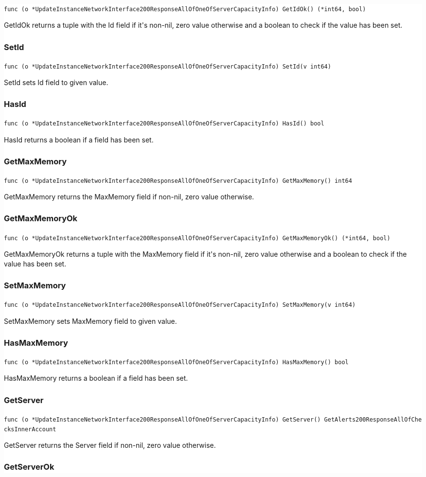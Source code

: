 `func (o *UpdateInstanceNetworkInterface200ResponseAllOfOneOfServerCapacityInfo) GetIdOk() (*int64, bool)`

GetIdOk returns a tuple with the Id field if it's non-nil, zero value otherwise
and a boolean to check if the value has been set.

### SetId

`func (o *UpdateInstanceNetworkInterface200ResponseAllOfOneOfServerCapacityInfo) SetId(v int64)`

SetId sets Id field to given value.

### HasId

`func (o *UpdateInstanceNetworkInterface200ResponseAllOfOneOfServerCapacityInfo) HasId() bool`

HasId returns a boolean if a field has been set.

### GetMaxMemory

`func (o *UpdateInstanceNetworkInterface200ResponseAllOfOneOfServerCapacityInfo) GetMaxMemory() int64`

GetMaxMemory returns the MaxMemory field if non-nil, zero value otherwise.

### GetMaxMemoryOk

`func (o *UpdateInstanceNetworkInterface200ResponseAllOfOneOfServerCapacityInfo) GetMaxMemoryOk() (*int64, bool)`

GetMaxMemoryOk returns a tuple with the MaxMemory field if it's non-nil, zero value otherwise
and a boolean to check if the value has been set.

### SetMaxMemory

`func (o *UpdateInstanceNetworkInterface200ResponseAllOfOneOfServerCapacityInfo) SetMaxMemory(v int64)`

SetMaxMemory sets MaxMemory field to given value.

### HasMaxMemory

`func (o *UpdateInstanceNetworkInterface200ResponseAllOfOneOfServerCapacityInfo) HasMaxMemory() bool`

HasMaxMemory returns a boolean if a field has been set.

### GetServer

`func (o *UpdateInstanceNetworkInterface200ResponseAllOfOneOfServerCapacityInfo) GetServer() GetAlerts200ResponseAllOfChecksInnerAccount`

GetServer returns the Server field if non-nil, zero value otherwise.

### GetServerOk
